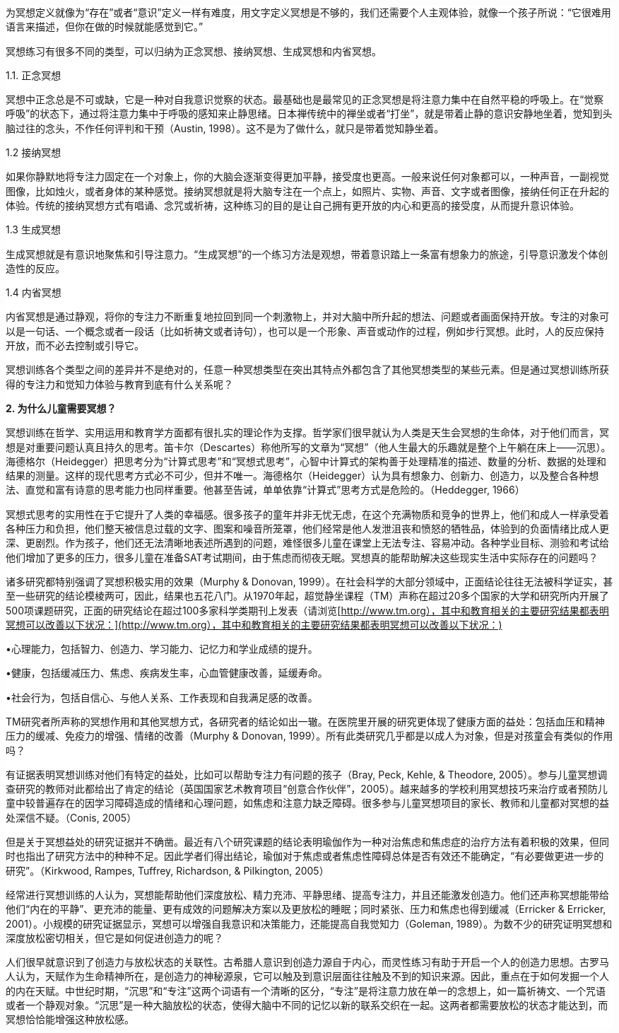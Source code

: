 为冥想定义就像为“存在”或者“意识”定义一样有难度，用文字定义冥想是不够的，我们还需要个人主观体验，就像一个孩子所说：“它很难用语言来描述，但你在做的时候就能感觉到它。”

冥想练习有很多不同的类型，可以归纳为正念冥想、接纳冥想、生成冥想和内省冥想。

1.1. 正念冥想

冥想中正念总是不可或缺，它是一种对自我意识觉察的状态。最基础也是最常见的正念冥想是将注意力集中在自然平稳的呼吸上。在“觉察呼吸”的状态下，通过将注意力集中于呼吸的感知来止静思绪。日本禅传统中的禅坐或者“打坐”，就是带着止静的意识安静地坐着，觉知到头脑过往的念头，不作任何评判和干预（Austin, 1998）。这不是为了做什么，就只是带着觉知静坐着。

1.2 接纳冥想

如果你静默地将专注力固定在一个对象上，你的大脑会逐渐变得更加平静，接受度也更高。一般来说任何对象都可以，一种声音，一副视觉图像，比如烛火，或者身体的某种感觉。接纳冥想就是将大脑专注在一个点上，如照片、实物、声音、文字或者图像，接纳任何正在升起的体验。传统的接纳冥想方式有唱诵、念咒或祈祷，这种练习的目的是让自己拥有更开放的内心和更高的接受度，从而提升意识体验。

1.3 生成冥想

生成冥想就是有意识地聚焦和引导注意力。“生成冥想”的一个练习方法是观想，带着意识踏上一条富有想象力的旅途，引导意识激发个体创造性的反应。

1.4 内省冥想

内省冥想是通过静观，将你的专注力不断重复地拉回到同一个刺激物上，并对大脑中所升起的想法、问题或者画面保持开放。专注的对象可以是一句话、一个概念或者一段话（比如祈祷文或者诗句），也可以是一个形象、声音或动作的过程，例如步行冥想。此时，人的反应保持开放，而不必去控制或引导它。

冥想训练各个类型之间的差异并不是绝对的，任意一种冥想类型在突出其特点外都包含了其他冥想类型的某些元素。但是通过冥想训练所获得的专注力和觉知力体验与教育到底有什么关系呢？

**2. 为什么儿童需要冥想？**

冥想训练在哲学、实用运用和教育学方面都有很扎实的理论作为支撑。哲学家们很早就认为人类是天生会冥想的生命体，对于他们而言，冥想是对重要问题认真且持久的思考。笛卡尔（Descartes）称他所写的文章为“冥想”（他人生最大的乐趣就是整个上午躺在床上——沉思）。海德格尔（Heidegger）把思考分为“计算式思考”和“冥想式思考”，心智中计算式的架构善于处理精准的描述、数量的分析、数据的处理和结果的测量。这样的现代思考方式必不可少，但并不唯一。海德格尔（Heidegger）认为具有想象力、创新力、创造力，以及整合各种想法、直觉和富有诗意的思考能力也同样重要。他甚至告诫，单单依靠“计算式”思考方式是危险的。（Heddegger, 1966）

冥想式思考的实用性在于它提升了人类的幸福感。很多孩子的童年并非无忧无虑，在这个充满物质和竞争的世界上，他们和成人一样承受着各种压力和负担，他们整天被信息过载的文字、图案和噪音所笼罩，他们经常是他人发泄沮丧和愤怒的牺牲品，体验到的负面情绪比成人更深、更剧烈。作为孩子，他们还无法清晰地表述所遇到的问题，难怪很多儿童在课堂上无法专注、容易冲动。各种学业目标、测验和考试给他们增加了更多的压力，很多儿童在准备SAT考试期间，由于焦虑而彻夜无眠。冥想真的能帮助解决这些现实生活中实际存在的问题吗？

诸多研究都特别强调了冥想积极实用的效果（Murphy & Donovan, 1999）。在社会科学的大部分领域中，正面结论往往无法被科学证实，甚至一些研究的结论模棱两可，因此，结果也五花八门。从1970年起，超觉静坐课程（TM）声称在超过20多个国家的大学和研究所内开展了500项课题研究，正面的研究结论在超过100多家科学类期刊上发表（请浏览[http://www.tm.org），其中和教育相关的主要研究结果都表明冥想可以改善以下状况：](http://www.tm.org），其中和教育相关的主要研究结果都表明冥想可以改善以下状况：)

•心理能力，包括智力、创造力、学习能力、记忆力和学业成绩的提升。

•健康，包括缓减压力、焦虑、疾病发生率，心血管健康改善，延缓寿命。

•社会行为，包括自信心、与他人关系、工作表现和自我满足感的改善。

TM研究者所声称的冥想作用和其他冥想方式，各研究者的结论如出一辙。在医院里开展的研究更体现了健康方面的益处：包括血压和精神压力的缓减、免疫力的增强、情绪的改善（Murphy & Donovan, 1999）。所有此类研究几乎都是以成人为对象，但是对孩童会有类似的作用吗？

有证据表明冥想训练对他们有特定的益处，比如可以帮助专注力有问题的孩子（Bray, Peck, Kehle, & Theodore, 2005）。参与儿童冥想调查研究的教师对此都给出了肯定的结论（英国国家艺术教育项目“创意合作伙伴”，2005）。越来越多的学校利用冥想技巧来治疗或者预防儿童中较普遍存在的因学习障碍造成的情绪和心理问题，如焦虑和注意力缺乏障碍。很多参与儿童冥想项目的家长、教师和儿童都对冥想的益处深信不疑。（Conis, 2005）

但是关于冥想益处的研究证据并不确凿。最近有八个研究课题的结论表明瑜伽作为一种对治焦虑和焦虑症的治疗方法有着积极的效果，但同时也指出了研究方法中的种种不足。因此学者们得出结论，瑜伽对于焦虑或者焦虑性障碍总体是否有效还不能确定，“有必要做更进一步的研究”。（Kirkwood, Rampes, Tuffrey, Richardson, & Pilkington, 2005）

经常进行冥想训练的人认为，冥想能帮助他们深度放松、精力充沛、平静思绪、提高专注力，并且还能激发创造力。他们还声称冥想能带给他们“内在的平静”、更充沛的能量、更有成效的问题解决方案以及更放松的睡眠；同时紧张、压力和焦虑也得到缓减（Erricker & Erricker, 2001）。小规模的研究证据显示，冥想可以增强自我意识和决策能力，还能提高自我觉知力（Goleman, 1989）。为数不少的研究证明冥想和深度放松密切相关，但它是如何促进创造力的呢？

人们很早就意识到了创造力与放松状态的关联性。古希腊人意识到创造力源自于内心，而灵性练习有助于开启一个人的创造力思想。古罗马人认为，天赋作为生命精神所在，是创造力的神秘源泉，它可以触及到意识层面往往触及不到的知识来源。因此，重点在于如何发掘一个人的内在天赋。中世纪时期，“沉思”和“专注”这两个词语有一个清晰的区分，“专注”是将注意力放在单一的念想上，如一篇祈祷文、一个咒语或者一个静观对象。“沉思”是一种大脑放松的状态，使得大脑中不同的记忆以新的联系交织在一起。这两者都需要放松的状态才能达到，而冥想恰恰能增强这种放松感。

